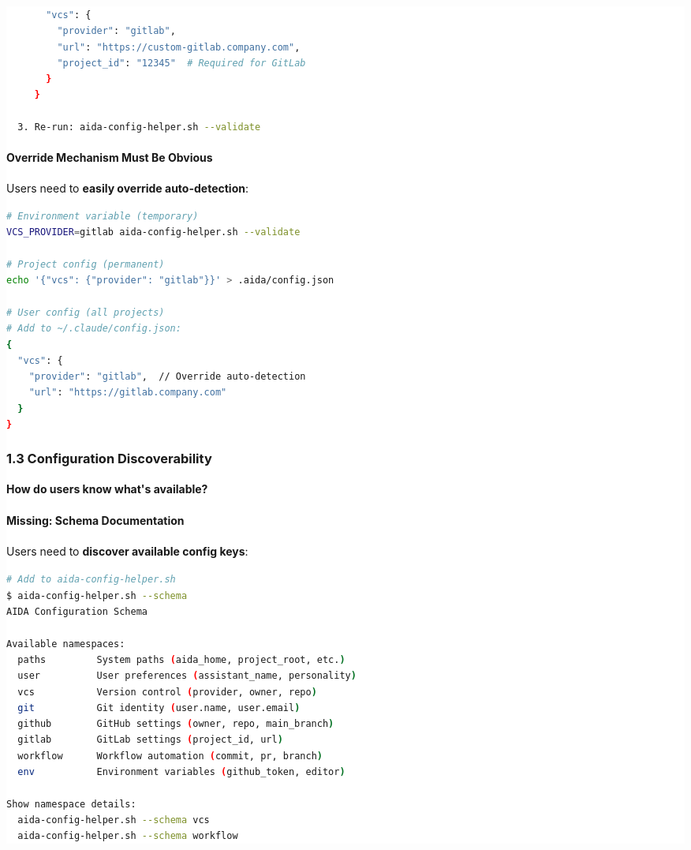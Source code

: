 ```bash
       "vcs": {
         "provider": "gitlab",
         "url": "https://custom-gitlab.company.com",
         "project_id": "12345"  # Required for GitLab
       }
     }

  3. Re-run: aida-config-helper.sh --validate
```

#### Override Mechanism Must Be Obvious

Users need to **easily override auto-detection**:

```bash
# Environment variable (temporary)
VCS_PROVIDER=gitlab aida-config-helper.sh --validate

# Project config (permanent)
echo '{"vcs": {"provider": "gitlab"}}' > .aida/config.json

# User config (all projects)
# Add to ~/.claude/config.json:
{
  "vcs": {
    "provider": "gitlab",  // Override auto-detection
    "url": "https://gitlab.company.com"
  }
}
```

### 1.3 Configuration Discoverability

**How do users know what's available?**

#### Missing: Schema Documentation

Users need to **discover available config keys**:

```bash
# Add to aida-config-helper.sh
$ aida-config-helper.sh --schema
AIDA Configuration Schema

Available namespaces:
  paths         System paths (aida_home, project_root, etc.)
  user          User preferences (assistant_name, personality)
  vcs           Version control (provider, owner, repo)
  git           Git identity (user.name, user.email)
  github        GitHub settings (owner, repo, main_branch)
  gitlab        GitLab settings (project_id, url)
  workflow      Workflow automation (commit, pr, branch)
  env           Environment variables (github_token, editor)

Show namespace details:
  aida-config-helper.sh --schema vcs
  aida-config-helper.sh --schema workflow
```
